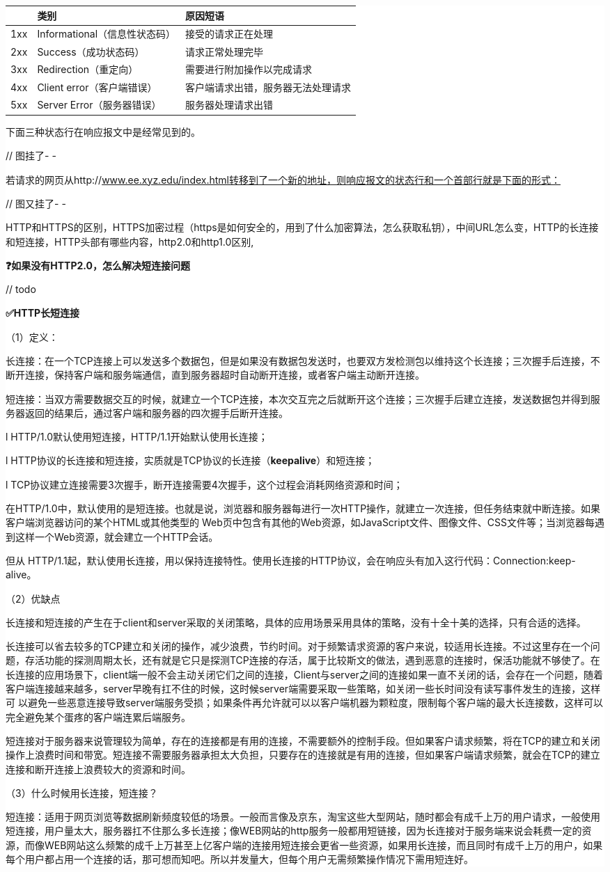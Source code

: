 |  | 类别 | 原因短语 |
| :--- | :--- | :--- |
| 1xx | Informational（信息性状态码） | 接受的请求正在处理 |
| 2xx | Success（成功状态码） | 请求正常处理完毕 |
| 3xx | Redirection（重定向） | 需要进行附加操作以完成请求 |
| 4xx | Client error（客户端错误） | 客户端请求出错，服务器无法处理请求 |
| 5xx | Server Error（服务器错误） | 服务器处理请求出错 |

下面三种状态行在响应报文中是经常见到的。

// 图挂了- -

若请求的网页从http://www.ee.xyz.edu/index.html转移到了一个新的地址，则响应报文的状态行和一个首部行就是下面的形式：

// 图又挂了- -

HTTP和HTTPS的区别，HTTPS加密过程（https是如何安全的，用到了什么加密算法，怎么获取私钥），中间URL怎么变，HTTP的长连接和短连接，HTTP头部有哪些内容，http2.0和http1.0区别,

**❓如果没有HTTP2.0，怎么解决短连接问题**

// todo

**✅HTTP长短连接**

（1）定义：

长连接：在一个TCP连接上可以发送多个数据包，但是如果没有数据包发送时，也要双方发检测包以维持这个长连接；三次握手后连接，不断开连接，保持客户端和服务端通信，直到服务器超时自动断开连接，或者客户端主动断开连接。

短连接：当双方需要数据交互的时候，就建立一个TCP连接，本次交互完之后就断开这个连接；三次握手后建立连接，发送数据包并得到服务器返回的结果后，通过客户端和服务器的四次握手后断开连接。

l HTTP/1.0默认使用短连接，HTTP/1.1开始默认使用长连接；

l HTTP协议的长连接和短连接，实质就是TCP协议的长连接（**keepalive**）和短连接；

l TCP协议建立连接需要3次握手，断开连接需要4次握手，这个过程会消耗网络资源和时间；

在HTTP/1.0中，默认使用的是短连接。也就是说，浏览器和服务器每进行一次HTTP操作，就建立一次连接，但任务结束就中断连接。如果客户端浏览器访问的某个HTML或其他类型的 Web页中包含有其他的Web资源，如JavaScript文件、图像文件、CSS文件等；当浏览器每遇到这样一个Web资源，就会建立一个HTTP会话。

但从 HTTP/1.1起，默认使用长连接，用以保持连接特性。使用长连接的HTTP协议，会在响应头有加入这行代码：Connection:keep-alive。

（2）优缺点

长连接和短连接的产生在于client和server采取的关闭策略，具体的应用场景采用具体的策略，没有十全十美的选择，只有合适的选择。

长连接可以省去较多的TCP建立和关闭的操作，减少浪费，节约时间。对于频繁请求资源的客户来说，较适用长连接。不过这里存在一个问题，存活功能的探测周期太长，还有就是它只是探测TCP连接的存活，属于比较斯文的做法，遇到恶意的连接时，保活功能就不够使了。在长连接的应用场景下，client端一般不会主动关闭它们之间的连接，Client与server之间的连接如果一直不关闭的话，会存在一个问题，随着客户端连接越来越多，server早晚有扛不住的时候，这时候server端需要采取一些策略，如关闭一些长时间没有读写事件发生的连接，这样可 以避免一些恶意连接导致server端服务受损；如果条件再允许就可以以客户端机器为颗粒度，限制每个客户端的最大长连接数，这样可以完全避免某个蛋疼的客户端连累后端服务。

短连接对于服务器来说管理较为简单，存在的连接都是有用的连接，不需要额外的控制手段。但如果客户请求频繁，将在TCP的建立和关闭操作上浪费时间和带宽。短连接不需要服务器承担太大负担，只要存在的连接就是有用的连接，但如果客户端请求频繁，就会在TCP的建立连接和断开连接上浪费较大的资源和时间。

（3）什么时候用长连接，短连接？

短连接：适用于网页浏览等数据刷新频度较低的场景。一般而言像及京东，淘宝这些大型网站，随时都会有成千上万的用户请求，一般使用短连接，用户量太大，服务器扛不住那么多长连接；像WEB网站的http服务一般都用短链接，因为长连接对于服务端来说会耗费一定的资源，而像WEB网站这么频繁的成千上万甚至上亿客户端的连接用短连接会更省一些资源，如果用长连接，而且同时有成千上万的用户，如果每个用户都占用一个连接的话，那可想而知吧。所以并发量大，但每个用户无需频繁操作情况下需用短连好。
